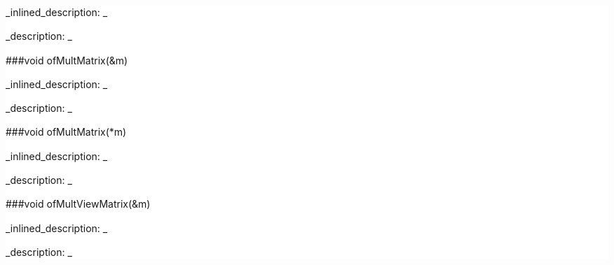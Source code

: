 
_inlined_description: _







_description: _









###void ofMultMatrix(&m)



_inlined_description: _







_description: _









###void ofMultMatrix(*m)



_inlined_description: _







_description: _









###void ofMultViewMatrix(&m)



_inlined_description: _







_description: _






